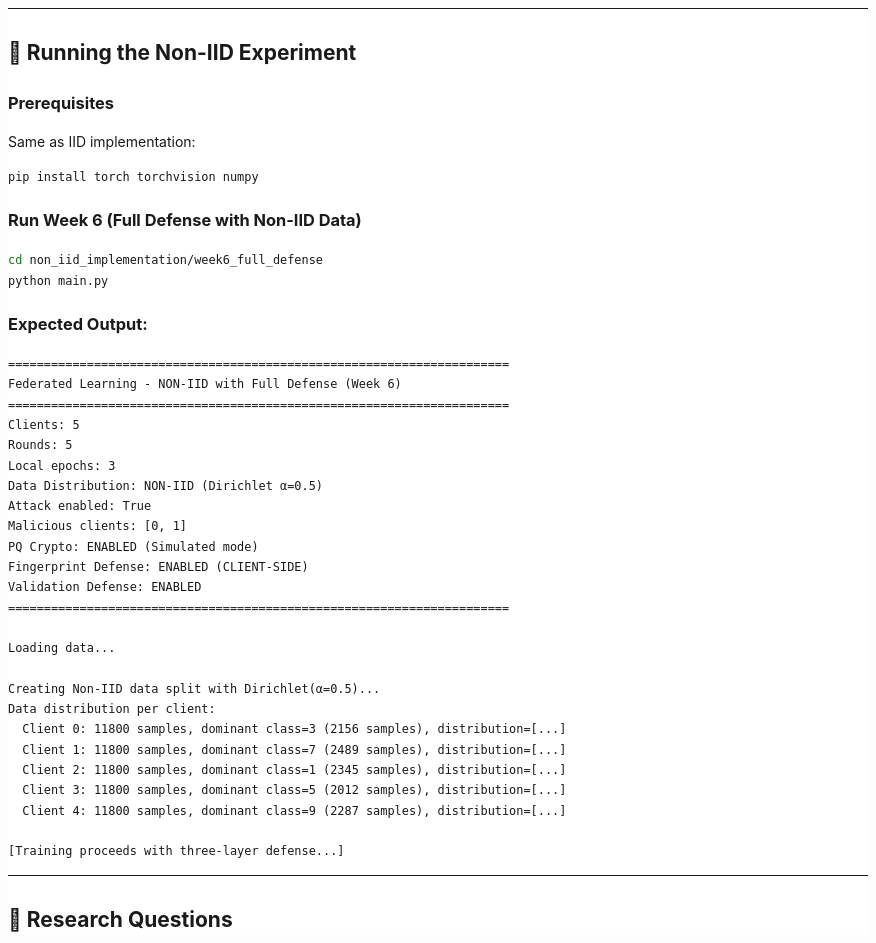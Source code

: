 ```
```

---

## 🚀 Running the Non-IID Experiment

### Prerequisites
Same as IID implementation:
```bash
pip install torch torchvision numpy
```

### Run Week 6 (Full Defense with Non-IID Data)
```bash
cd non_iid_implementation/week6_full_defense
python main.py
```

### Expected Output:
```
======================================================================
Federated Learning - NON-IID with Full Defense (Week 6)
======================================================================
Clients: 5
Rounds: 5
Local epochs: 3
Data Distribution: NON-IID (Dirichlet α=0.5)
Attack enabled: True
Malicious clients: [0, 1]
PQ Crypto: ENABLED (Simulated mode)
Fingerprint Defense: ENABLED (CLIENT-SIDE)
Validation Defense: ENABLED
======================================================================

Loading data...

Creating Non-IID data split with Dirichlet(α=0.5)...
Data distribution per client:
  Client 0: 11800 samples, dominant class=3 (2156 samples), distribution=[...]
  Client 1: 11800 samples, dominant class=7 (2489 samples), distribution=[...]
  Client 2: 11800 samples, dominant class=1 (2345 samples), distribution=[...]
  Client 3: 11800 samples, dominant class=5 (2012 samples), distribution=[...]
  Client 4: 11800 samples, dominant class=9 (2287 samples), distribution=[...]

[Training proceeds with three-layer defense...]
```

---

## 🔬 Research Questions
